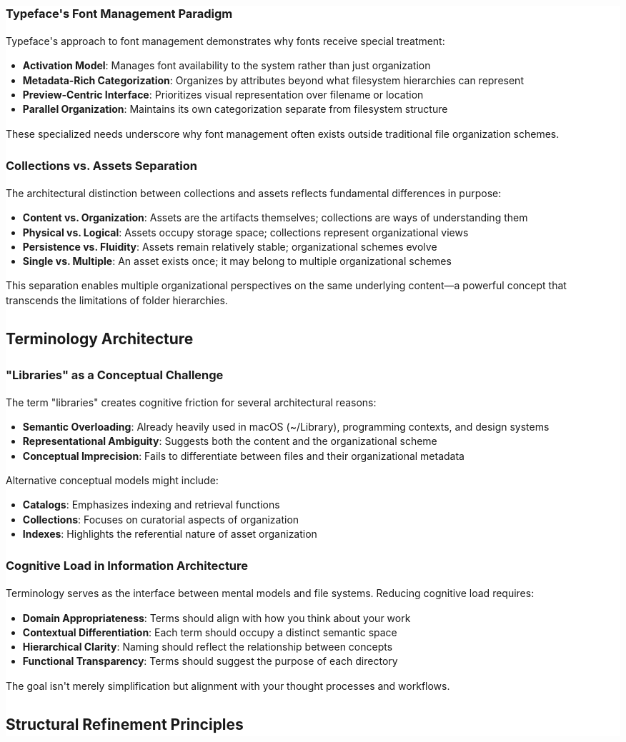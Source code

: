 ### Typeface's Font Management Paradigm

Typeface's approach to font management demonstrates why fonts receive special treatment:
- **Activation Model**: Manages font availability to the system rather than just organization
- **Metadata-Rich Categorization**: Organizes by attributes beyond what filesystem hierarchies can represent
- **Preview-Centric Interface**: Prioritizes visual representation over filename or location
- **Parallel Organization**: Maintains its own categorization separate from filesystem structure

These specialized needs underscore why font management often exists outside traditional file organization schemes.

### Collections vs. Assets Separation

The architectural distinction between collections and assets reflects fundamental differences in purpose:
- **Content vs. Organization**: Assets are the artifacts themselves; collections are ways of understanding them
- **Physical vs. Logical**: Assets occupy storage space; collections represent organizational views
- **Persistence vs. Fluidity**: Assets remain relatively stable; organizational schemes evolve
- **Single vs. Multiple**: An asset exists once; it may belong to multiple organizational schemes

This separation enables multiple organizational perspectives on the same underlying content—a powerful concept that transcends the limitations of folder hierarchies.

## Terminology Architecture

### "Libraries" as a Conceptual Challenge

The term "libraries" creates cognitive friction for several architectural reasons:
- **Semantic Overloading**: Already heavily used in macOS (~/Library), programming contexts, and design systems
- **Representational Ambiguity**: Suggests both the content and the organizational scheme
- **Conceptual Imprecision**: Fails to differentiate between files and their organizational metadata

Alternative conceptual models might include:
- **Catalogs**: Emphasizes indexing and retrieval functions
- **Collections**: Focuses on curatorial aspects of organization
- **Indexes**: Highlights the referential nature of asset organization

### Cognitive Load in Information Architecture

Terminology serves as the interface between mental models and file systems. Reducing cognitive load requires:
- **Domain Appropriateness**: Terms should align with how you think about your work
- **Contextual Differentiation**: Each term should occupy a distinct semantic space
- **Hierarchical Clarity**: Naming should reflect the relationship between concepts
- **Functional Transparency**: Terms should suggest the purpose of each directory

The goal isn't merely simplification but alignment with your thought processes and workflows.

## Structural Refinement Principles
